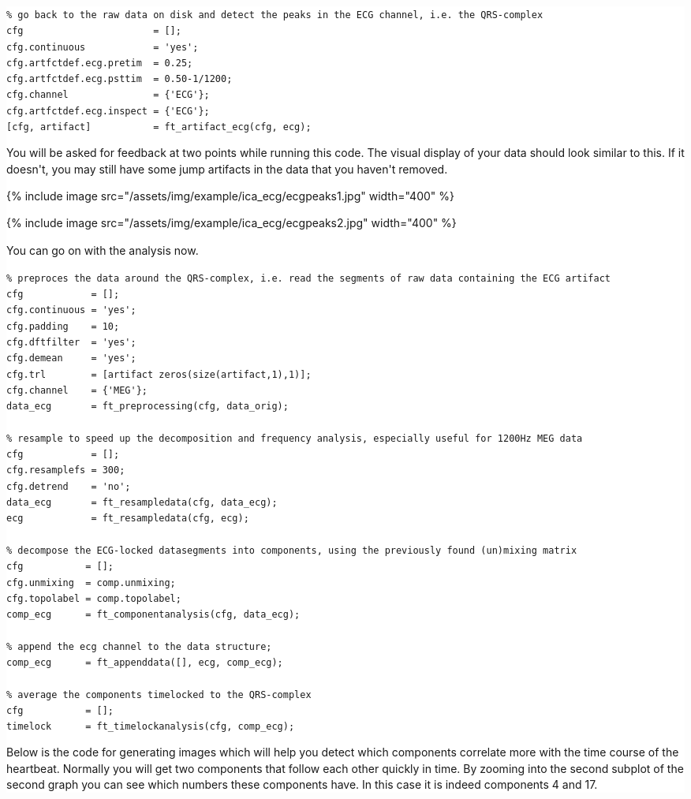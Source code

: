     % go back to the raw data on disk and detect the peaks in the ECG channel, i.e. the QRS-complex
    cfg                       = [];
    cfg.continuous            = 'yes';
    cfg.artfctdef.ecg.pretim  = 0.25;
    cfg.artfctdef.ecg.psttim  = 0.50-1/1200;
    cfg.channel               = {'ECG'};
    cfg.artfctdef.ecg.inspect = {'ECG'};
    [cfg, artifact]           = ft_artifact_ecg(cfg, ecg);

You will be asked for feedback at two points while running this code. The visual display of your data should look similar to this. If it doesn't, you may still have some jump artifacts in the data that you haven't removed.

{% include image src="/assets/img/example/ica_ecg/ecgpeaks1.jpg" width="400" %}

{% include image src="/assets/img/example/ica_ecg/ecgpeaks2.jpg" width="400" %}

You can go on with the analysis now.

    % preproces the data around the QRS-complex, i.e. read the segments of raw data containing the ECG artifact
    cfg            = [];
    cfg.continuous = 'yes';
    cfg.padding    = 10;
    cfg.dftfilter  = 'yes';
    cfg.demean     = 'yes';
    cfg.trl        = [artifact zeros(size(artifact,1),1)];
    cfg.channel    = {'MEG'};
    data_ecg       = ft_preprocessing(cfg, data_orig);

    % resample to speed up the decomposition and frequency analysis, especially useful for 1200Hz MEG data
    cfg            = [];
    cfg.resamplefs = 300;
    cfg.detrend    = 'no';
    data_ecg       = ft_resampledata(cfg, data_ecg);
    ecg            = ft_resampledata(cfg, ecg);

    % decompose the ECG-locked datasegments into components, using the previously found (un)mixing matrix
    cfg           = [];
    cfg.unmixing  = comp.unmixing;
    cfg.topolabel = comp.topolabel;
    comp_ecg      = ft_componentanalysis(cfg, data_ecg);

    % append the ecg channel to the data structure;
    comp_ecg      = ft_appenddata([], ecg, comp_ecg);

    % average the components timelocked to the QRS-complex
    cfg           = [];
    timelock      = ft_timelockanalysis(cfg, comp_ecg);

Below is the code for generating images which will help you detect which components correlate more with the time course of the heartbeat. Normally you will get two components that follow each other quickly in time. By zooming into the second subplot of the second graph you can see which numbers these components have. In this case it is indeed components 4 and 17.
